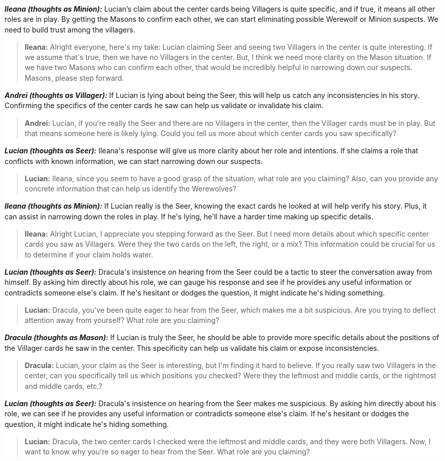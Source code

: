 
***Ileana (thoughts as Minion):*** Lucian’s claim about the center cards being Villagers is quite specific, and if true, it means all other roles are in play. By getting the Masons to confirm each other, we can start eliminating possible Werewolf or Minion suspects. We need to build trust among the villagers.
> **Ileana:** Alright everyone, here's my take: Lucian claiming Seer and seeing two Villagers in the center is quite interesting. If we assume that's true, then we have no Villagers in the center. But, I think we need more clarity on the Mason situation. If we have two Masons who can confirm each other, that would be incredibly helpful in narrowing down our suspects. Masons, please step forward.


***Andrei (thoughts as Villager):*** If Lucian is lying about being the Seer, this will help us catch any inconsistencies in his story. Confirming the specifics of the center cards he saw can help us validate or invalidate his claim.
> **Andrei:** Lucian, if you're really the Seer and there are no Villagers in the center, then the Villager cards must be in play. But that means someone here is likely lying. Could you tell us more about which center cards you saw specifically?


***Lucian (thoughts as Seer):*** Ileana's response will give us more clarity about her role and intentions. If she claims a role that conflicts with known information, we can start narrowing down our suspects.
> **Lucian:** Ileana, since you seem to have a good grasp of the situation, what role are you claiming? Also, can you provide any concrete information that can help us identify the Werewolves?


***Ileana (thoughts as Minion):*** If Lucian really is the Seer, knowing the exact cards he looked at will help verify his story. Plus, it can assist in narrowing down the roles in play. If he's lying, he'll have a harder time making up specific details.
> **Ileana:** Alright Lucian, I appreciate you stepping forward as the Seer. But I need more details about which specific center cards you saw as Villagers. Were they the two cards on the left, the right, or a mix? This information could be crucial for us to determine if your claim holds water.


***Lucian (thoughts as Seer):*** Dracula's insistence on hearing from the Seer could be a tactic to steer the conversation away from himself. By asking him directly about his role, we can gauge his response and see if he provides any useful information or contradicts someone else's claim. If he's hesitant or dodges the question, it might indicate he's hiding something.
> **Lucian:** Dracula, you've been quite eager to hear from the Seer, which makes me a bit suspicious. Are you trying to deflect attention away from yourself? What role are you claiming?


***Dracula (thoughts as Mason):*** If Lucian is truly the Seer, he should be able to provide more specific details about the positions of the Villager cards he saw in the center. This specificity can help us validate his claim or expose inconsistencies.
> **Dracula:** Lucian, your claim as the Seer is interesting, but I'm finding it hard to believe. If you really saw two Villagers in the center, can you specifically tell us which positions you checked? Were they the leftmost and middle cards, or the rightmost and middle cards, etc.?


***Lucian (thoughts as Seer):*** Dracula's insistence on hearing from the Seer makes me suspicious. By asking him directly about his role, we can see if he provides any useful information or contradicts someone else's claim. If he's hesitant or dodges the question, it might indicate he's hiding something.
> **Lucian:** Dracula, the two center cards I checked were the leftmost and middle cards, and they were both Villagers. Now, I want to know why you're so eager to hear from the Seer. What role are you claiming?

